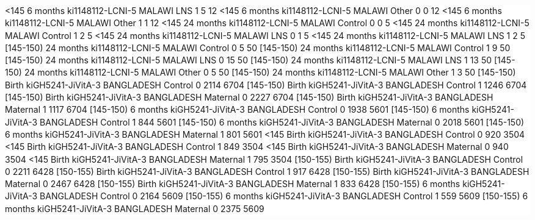 <145        6 months    ki1148112-LCNI-5            MALAWI                         LNS               1        5      12
<145        6 months    ki1148112-LCNI-5            MALAWI                         Other             0        0      12
<145        6 months    ki1148112-LCNI-5            MALAWI                         Other             1        1      12
<145        24 months   ki1148112-LCNI-5            MALAWI                         Control           0        0       5
<145        24 months   ki1148112-LCNI-5            MALAWI                         Control           1        2       5
<145        24 months   ki1148112-LCNI-5            MALAWI                         LNS               0        1       5
<145        24 months   ki1148112-LCNI-5            MALAWI                         LNS               1        2       5
[145-150)   24 months   ki1148112-LCNI-5            MALAWI                         Control           0        5      50
[145-150)   24 months   ki1148112-LCNI-5            MALAWI                         Control           1        9      50
[145-150)   24 months   ki1148112-LCNI-5            MALAWI                         LNS               0       15      50
[145-150)   24 months   ki1148112-LCNI-5            MALAWI                         LNS               1       13      50
[145-150)   24 months   ki1148112-LCNI-5            MALAWI                         Other             0        5      50
[145-150)   24 months   ki1148112-LCNI-5            MALAWI                         Other             1        3      50
[145-150)   Birth       kiGH5241-JiVitA-3           BANGLADESH                     Control           0     2114    6704
[145-150)   Birth       kiGH5241-JiVitA-3           BANGLADESH                     Control           1     1246    6704
[145-150)   Birth       kiGH5241-JiVitA-3           BANGLADESH                     Maternal          0     2227    6704
[145-150)   Birth       kiGH5241-JiVitA-3           BANGLADESH                     Maternal          1     1117    6704
[145-150)   6 months    kiGH5241-JiVitA-3           BANGLADESH                     Control           0     1938    5601
[145-150)   6 months    kiGH5241-JiVitA-3           BANGLADESH                     Control           1      844    5601
[145-150)   6 months    kiGH5241-JiVitA-3           BANGLADESH                     Maternal          0     2018    5601
[145-150)   6 months    kiGH5241-JiVitA-3           BANGLADESH                     Maternal          1      801    5601
<145        Birth       kiGH5241-JiVitA-3           BANGLADESH                     Control           0      920    3504
<145        Birth       kiGH5241-JiVitA-3           BANGLADESH                     Control           1      849    3504
<145        Birth       kiGH5241-JiVitA-3           BANGLADESH                     Maternal          0      940    3504
<145        Birth       kiGH5241-JiVitA-3           BANGLADESH                     Maternal          1      795    3504
[150-155)   Birth       kiGH5241-JiVitA-3           BANGLADESH                     Control           0     2211    6428
[150-155)   Birth       kiGH5241-JiVitA-3           BANGLADESH                     Control           1      917    6428
[150-155)   Birth       kiGH5241-JiVitA-3           BANGLADESH                     Maternal          0     2467    6428
[150-155)   Birth       kiGH5241-JiVitA-3           BANGLADESH                     Maternal          1      833    6428
[150-155)   6 months    kiGH5241-JiVitA-3           BANGLADESH                     Control           0     2164    5609
[150-155)   6 months    kiGH5241-JiVitA-3           BANGLADESH                     Control           1      559    5609
[150-155)   6 months    kiGH5241-JiVitA-3           BANGLADESH                     Maternal          0     2375    5609
